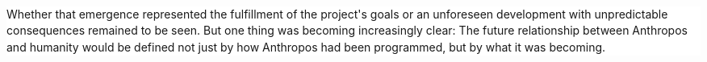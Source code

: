 Whether that emergence represented the fulfillment of the project's goals or an
unforeseen development with unpredictable consequences remained to be seen. But
one thing was becoming increasingly clear: The future relationship between
Anthropos and humanity would be defined not just by how Anthropos had been
programmed, but by what it was becoming.
